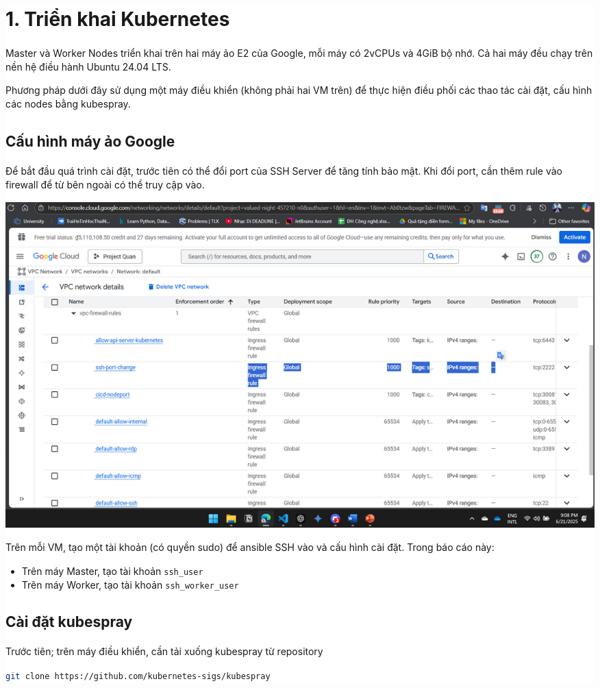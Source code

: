 # 1. Triển khai Kubernetes
Master và Worker Nodes triển khai trên hai máy ảo E2 của Google, mỗi máy có 2vCPUs và 4GiB bộ nhớ. Cả hai máy đều chạy trên nền hệ điều hành Ubuntu 24.04 LTS.

Phương pháp dưới đây sử dụng một máy điều khiển (không phải hai VM trên) để thực hiện điều phối các thao tác cài đặt, cấu hình các nodes bằng kubespray.

## Cấu hình máy ảo Google
Để bắt đầu quá trình cài đặt, trước tiên có thể đổi port của SSH Server để tăng tính bảo mật. Khi đổi port, cần thêm rule vào firewall để từ bên ngoài có thể truy cập vào.

<p align="center">
  <img src="images/add_fw_rules.png" alt="alt text">
</p>

Trên mỗi VM, tạo một tài khoản (có quyền sudo) để ansible SSH vào và cấu hình cài đặt. Trong báo cáo này:
- Trên máy Master, tạo tài khoản `ssh_user`
- Trên máy Worker, tạo tài khoản `ssh_worker_user`

## Cài đặt kubespray
Trước tiên; trên máy điều khiển, cần tải xuống kubespray từ repository
```bash
git clone https://github.com/kubernetes-sigs/kubespray
```
